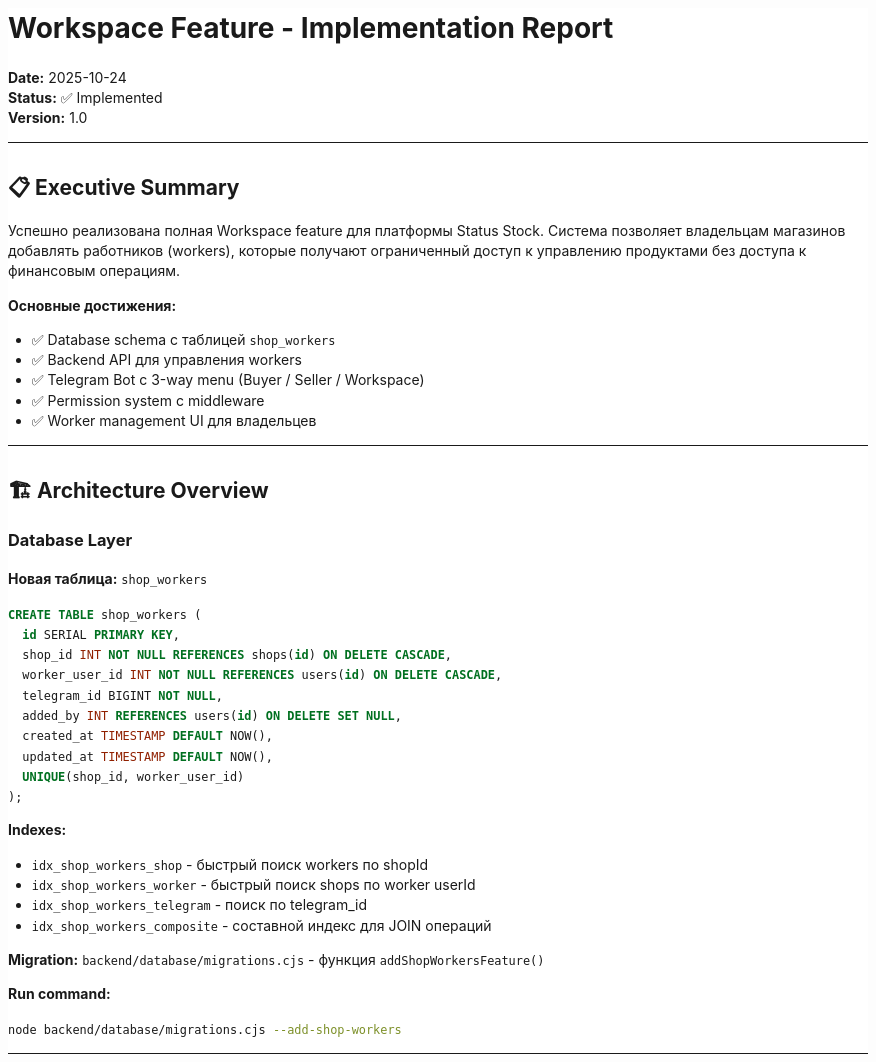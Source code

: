 # Workspace Feature - Implementation Report

**Date:** 2025-10-24  
**Status:** ✅ Implemented  
**Version:** 1.0  

---

## 📋 Executive Summary

Успешно реализована полная Workspace feature для платформы Status Stock. Система позволяет владельцам магазинов добавлять работников (workers), которые получают ограниченный доступ к управлению продуктами без доступа к финансовым операциям.

**Основные достижения:**
- ✅ Database schema с таблицей `shop_workers`
- ✅ Backend API для управления workers
- ✅ Telegram Bot с 3-way menu (Buyer / Seller / Workspace)
- ✅ Permission system с middleware
- ✅ Worker management UI для владельцев

---

## 🏗️ Architecture Overview

### Database Layer

**Новая таблица:** `shop_workers`
```sql
CREATE TABLE shop_workers (
  id SERIAL PRIMARY KEY,
  shop_id INT NOT NULL REFERENCES shops(id) ON DELETE CASCADE,
  worker_user_id INT NOT NULL REFERENCES users(id) ON DELETE CASCADE,
  telegram_id BIGINT NOT NULL,
  added_by INT REFERENCES users(id) ON DELETE SET NULL,
  created_at TIMESTAMP DEFAULT NOW(),
  updated_at TIMESTAMP DEFAULT NOW(),
  UNIQUE(shop_id, worker_user_id)
);
```

**Indexes:**
- `idx_shop_workers_shop` - быстрый поиск workers по shopId
- `idx_shop_workers_worker` - быстрый поиск shops по worker userId
- `idx_shop_workers_telegram` - поиск по telegram_id
- `idx_shop_workers_composite` - составной индекс для JOIN операций

**Migration:** `backend/database/migrations.cjs` - функция `addShopWorkersFeature()`

**Run command:**
```bash
node backend/database/migrations.cjs --add-shop-workers
```

---